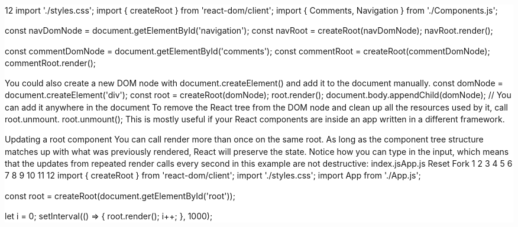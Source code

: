 12
import './styles.css';
import { createRoot } from 'react-dom/client';
import { Comments, Navigation } from './Components.js';

const navDomNode = document.getElementById('navigation');
const navRoot = createRoot(navDomNode);
navRoot.render(<Navigation />);

const commentDomNode = document.getElementById('comments');
const commentRoot = createRoot(commentDomNode);
commentRoot.render(<Comments />);

You could also create a new DOM node with document.createElement() and add it to the document manually.
const domNode = document.createElement('div');
const root = createRoot(domNode);
root.render(<Comment />);
document.body.appendChild(domNode); // You can add it anywhere in the document
To remove the React tree from the DOM node and clean up all the resources used by it, call root.unmount.
root.unmount();
This is mostly useful if your React components are inside an app written in a different framework.

Updating a root component 
You can call render more than once on the same root. As long as the component tree structure matches up with what was previously rendered, React will preserve the state. Notice how you can type in the input, which means that the updates from repeated render calls every second in this example are not destructive:
index.jsApp.js
Reset
Fork
1
2
3
4
5
6
7
8
9
10
11
12
import { createRoot } from 'react-dom/client';
import './styles.css';
import App from './App.js';

const root = createRoot(document.getElementById('root'));

let i = 0;
setInterval(() => {
 root.render(<App counter={i} />);
 i++;
}, 1000);
